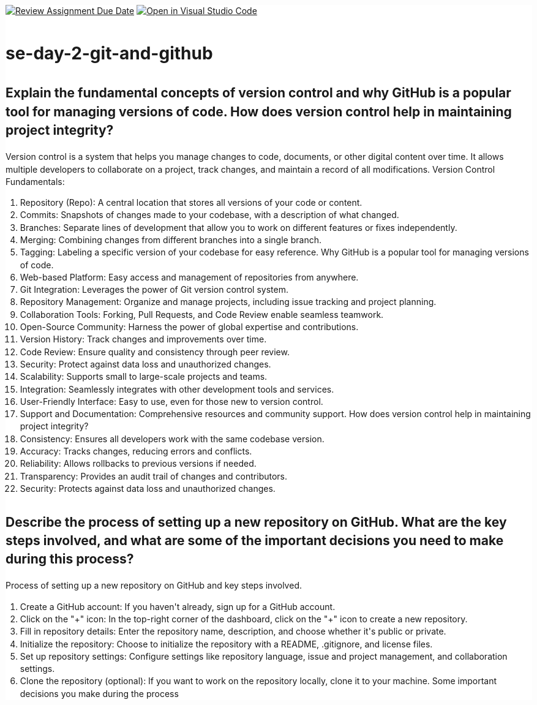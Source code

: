 [![Review Assignment Due Date](https://classroom.github.com/assets/deadline-readme-button-22041afd0340ce965d47ae6ef1cefeee28c7c493a6346c4f15d667ab976d596c.svg)](https://classroom.github.com/a/8wgCKhpZ)
[![Open in Visual Studio Code](https://classroom.github.com/assets/open-in-vscode-2e0aaae1b6195c2367325f4f02e2d04e9abb55f0b24a779b69b11b9e10269abc.svg)](https://classroom.github.com/online_ide?assignment_repo_id=15609227&assignment_repo_type=AssignmentRepo)
# se-day-2-git-and-github
## Explain the fundamental concepts of version control and why GitHub is a popular tool for managing versions of code. How does version control help in maintaining project integrity?
Version control is a system that helps you manage changes to code, documents, or other digital content over time. It allows multiple developers to collaborate on a project, track changes, and maintain a record of all modifications.
Version Control Fundamentals:
1. Repository (Repo): A central location that stores all versions of your code or content.
2. Commits: Snapshots of changes made to your codebase, with a description of what changed.
3. Branches: Separate lines of development that allow you to work on different features or fixes independently.
4. Merging: Combining changes from different branches into a single branch.
5. Tagging: Labeling a specific version of your codebase for easy reference.
Why GitHub is a popular tool for managing versions of code.
1. Web-based Platform: Easy access and management of repositories from anywhere.
2. Git Integration: Leverages the power of Git version control system.
3. Repository Management: Organize and manage projects, including issue tracking and project planning.
4. Collaboration Tools: Forking, Pull Requests, and Code Review enable seamless teamwork.
5. Open-Source Community: Harness the power of global expertise and contributions.
6. Version History: Track changes and improvements over time.
7. Code Review: Ensure quality and consistency through peer review.
8. Security: Protect against data loss and unauthorized changes.
9. Scalability: Supports small to large-scale projects and teams.
10. Integration: Seamlessly integrates with other development tools and services.
11. User-Friendly Interface: Easy to use, even for those new to version control.
12. Support and Documentation: Comprehensive resources and community support.
How does version control help in maintaining project integrity?
1. Consistency: Ensures all developers work with the same codebase version.
2. Accuracy: Tracks changes, reducing errors and conflicts.
3. Reliability: Allows rollbacks to previous versions if needed.
4. Transparency: Provides an audit trail of changes and contributors.
5. Security: Protects against data loss and unauthorized changes.
    
## Describe the process of setting up a new repository on GitHub. What are the key steps involved, and what are some of the important decisions you need to make during this process?
Process of setting up a new repository on GitHub and key steps involved.
1. Create a GitHub account: If you haven't already, sign up for a GitHub account.
2. Click on the "+" icon: In the top-right corner of the dashboard, click on the "+" icon to create a new repository.
3. Fill in repository details: Enter the repository name, description, and choose whether it's public or private.
4. Initialize the repository: Choose to initialize the repository with a README, .gitignore, and license files.
5. Set up repository settings: Configure settings like repository language, issue and project management, and collaboration settings.
6. Clone the repository (optional): If you want to work on the repository locally, clone it to your machine.
Some important decisions you make during the process